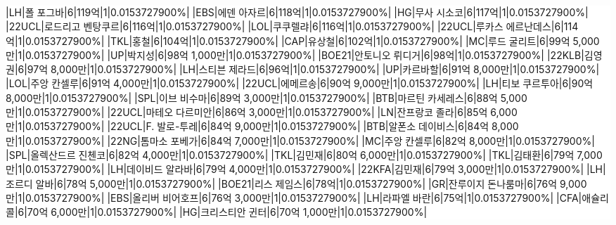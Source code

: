 |LH|폴 포그바|6|119억|1|0.0153727900%|
|EBS|에덴 아자르|6|118억|1|0.0153727900%|
|HG|무사 시소코|6|117억|1|0.0153727900%|
|22UCL|로드리고 벤탕쿠르|6|116억|1|0.0153727900%|
|LOL|쿠쿠렐랴|6|116억|1|0.0153727900%|
|22UCL|루카스 에르난데스|6|114억|1|0.0153727900%|
|TKL|홍철|6|104억|1|0.0153727900%|
|CAP|유상철|6|102억|1|0.0153727900%|
|MC|루드 굴리트|6|99억 5,000만|1|0.0153727900%|
|UP|박지성|6|98억 1,000만|1|0.0153727900%|
|BOE21|안토니오 뤼디거|6|98억|1|0.0153727900%|
|22KLB|김영권|6|97억 8,000만|1|0.0153727900%|
|LH|스티븐 제라드|6|96억|1|0.0153727900%|
|UP|카르바할|6|91억 8,000만|1|0.0153727900%|
|LOL|주앙 칸셀루|6|91억 4,000만|1|0.0153727900%|
|22UCL|에메르송|6|90억 9,000만|1|0.0153727900%|
|LH|티보 쿠르투아|6|90억 8,000만|1|0.0153727900%|
|SPL|이브 비수마|6|89억 3,000만|1|0.0153727900%|
|BTB|마르틴 카세레스|6|88억 5,000만|1|0.0153727900%|
|22UCL|마테오 다르미안|6|86억 3,000만|1|0.0153727900%|
|LN|잔프랑코 졸라|6|85억 6,000만|1|0.0153727900%|
|22UCL|F. 발로-투레|6|84억 9,000만|1|0.0153727900%|
|BTB|알폰소 데이비스|6|84억 8,000만|1|0.0153727900%|
|22NG|톰마소 포베가|6|84억 7,000만|1|0.0153727900%|
|MC|주앙 칸셀루|6|82억 8,000만|1|0.0153727900%|
|SPL|올렉산드르 진첸코|6|82억 4,000만|1|0.0153727900%|
|TKL|김민재|6|80억 6,000만|1|0.0153727900%|
|TKL|김태환|6|79억 7,000만|1|0.0153727900%|
|LH|데이비드 알라바|6|79억 4,000만|1|0.0153727900%|
|22KFA|김민재|6|79억 3,000만|1|0.0153727900%|
|LH|조르디 알바|6|78억 5,000만|1|0.0153727900%|
|BOE21|리스 제임스|6|78억|1|0.0153727900%|
|GR|잔루이지 돈나룸마|6|76억 9,000만|1|0.0153727900%|
|EBS|올리버 비어호프|6|76억 3,000만|1|0.0153727900%|
|LH|라파엘 바란|6|75억|1|0.0153727900%|
|CFA|애슐리 콜|6|70억 6,000만|1|0.0153727900%|
|HG|크리스티안 귄터|6|70억 1,000만|1|0.0153727900%|